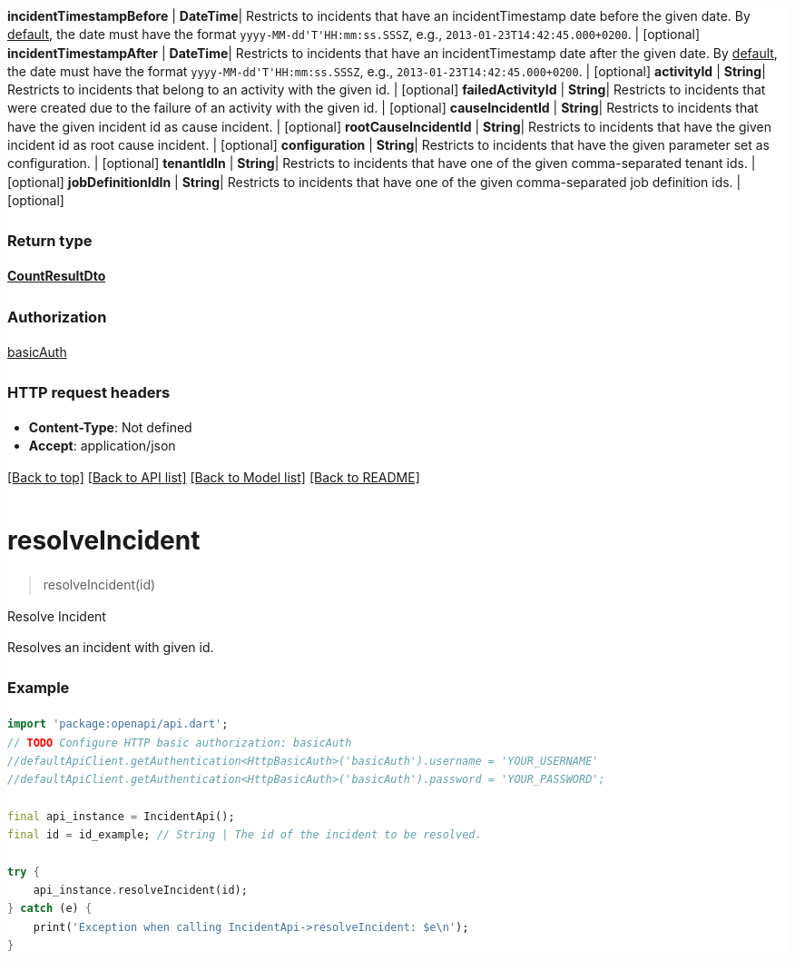  **incidentTimestampBefore** | **DateTime**| Restricts to incidents that have an incidentTimestamp date before the given date.  By [default](https://docs.camunda.org/manual/7.20/reference/rest/overview/date-format/), the date must have the format `yyyy-MM-dd'T'HH:mm:ss.SSSZ`, e.g., `2013-01-23T14:42:45.000+0200`. | [optional] 
 **incidentTimestampAfter** | **DateTime**| Restricts to incidents that have an incidentTimestamp date after the given date.  By [default](https://docs.camunda.org/manual/7.20/reference/rest/overview/date-format/), the date must have the format `yyyy-MM-dd'T'HH:mm:ss.SSSZ`, e.g., `2013-01-23T14:42:45.000+0200`. | [optional] 
 **activityId** | **String**| Restricts to incidents that belong to an activity with the given id. | [optional] 
 **failedActivityId** | **String**| Restricts to incidents that were created due to the failure of an activity with the given id. | [optional] 
 **causeIncidentId** | **String**| Restricts to incidents that have the given incident id as cause incident. | [optional] 
 **rootCauseIncidentId** | **String**| Restricts to incidents that have the given incident id as root cause incident. | [optional] 
 **configuration** | **String**| Restricts to incidents that have the given parameter set as configuration. | [optional] 
 **tenantIdIn** | **String**| Restricts to incidents that have one of the given comma-separated tenant ids. | [optional] 
 **jobDefinitionIdIn** | **String**| Restricts to incidents that have one of the given comma-separated job definition ids. | [optional] 

### Return type

[**CountResultDto**](CountResultDto.md)

### Authorization

[basicAuth](../README.md#basicAuth)

### HTTP request headers

 - **Content-Type**: Not defined
 - **Accept**: application/json

[[Back to top]](#) [[Back to API list]](../README.md#documentation-for-api-endpoints) [[Back to Model list]](../README.md#documentation-for-models) [[Back to README]](../README.md)

# **resolveIncident**
> resolveIncident(id)

Resolve Incident

Resolves an incident with given id.

### Example
```dart
import 'package:openapi/api.dart';
// TODO Configure HTTP basic authorization: basicAuth
//defaultApiClient.getAuthentication<HttpBasicAuth>('basicAuth').username = 'YOUR_USERNAME'
//defaultApiClient.getAuthentication<HttpBasicAuth>('basicAuth').password = 'YOUR_PASSWORD';

final api_instance = IncidentApi();
final id = id_example; // String | The id of the incident to be resolved.

try {
    api_instance.resolveIncident(id);
} catch (e) {
    print('Exception when calling IncidentApi->resolveIncident: $e\n');
}
```
